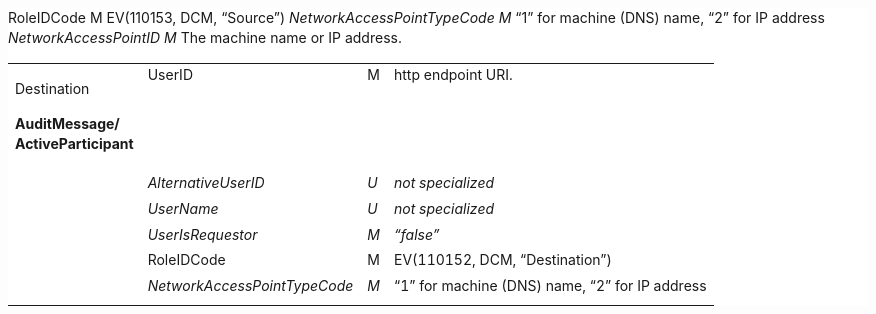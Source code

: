 </tr>
<tr class="odd">
<td></td>
<td>RoleIDCode</td>
<td>M</td>
<td>EV(110153, DCM, “Source”)</td>
</tr>
<tr class="even">
<td></td>
<td><em>NetworkAccessPointTypeCode</em></td>
<td><em>M</em></td>
<td>“1” for machine (DNS) name, “2” for IP address</td>
</tr>
<tr class="odd">
<td></td>
<td><em>NetworkAccessPointID</em></td>
<td><em>M</em></td>
<td>The machine name or IP address.</td>
</tr>
</tbody>
</table>

<table>
<tbody>
<tr class="odd">
<td><p>Destination</p>
<p><strong>AuditMessage/<br />
ActiveParticipant</strong></p></td>
<td>UserID</td>
<td>M</td>
<td>http endpoint URI.</td>
</tr>
<tr class="even">
<td></td>
<td><em>AlternativeUserID</em></td>
<td><em>U</em></td>
<td><em>not specialized</em></td>
</tr>
<tr class="odd">
<td></td>
<td><em>UserName</em></td>
<td><em>U</em></td>
<td><em>not specialized</em></td>
</tr>
<tr class="even">
<td></td>
<td><em>UserIsRequestor</em></td>
<td><em>M</em></td>
<td><em>“false”</em></td>
</tr>
<tr class="odd">
<td></td>
<td>RoleIDCode</td>
<td>M</td>
<td>EV(110152, DCM, “Destination”)</td>
</tr>
<tr class="even">
<td></td>
<td><em>NetworkAccessPointTypeCode</em></td>
<td><em>M</em></td>
<td>“1” for machine (DNS) name, “2” for IP address</td>
</tr>
<tr class="odd">
<td></td>